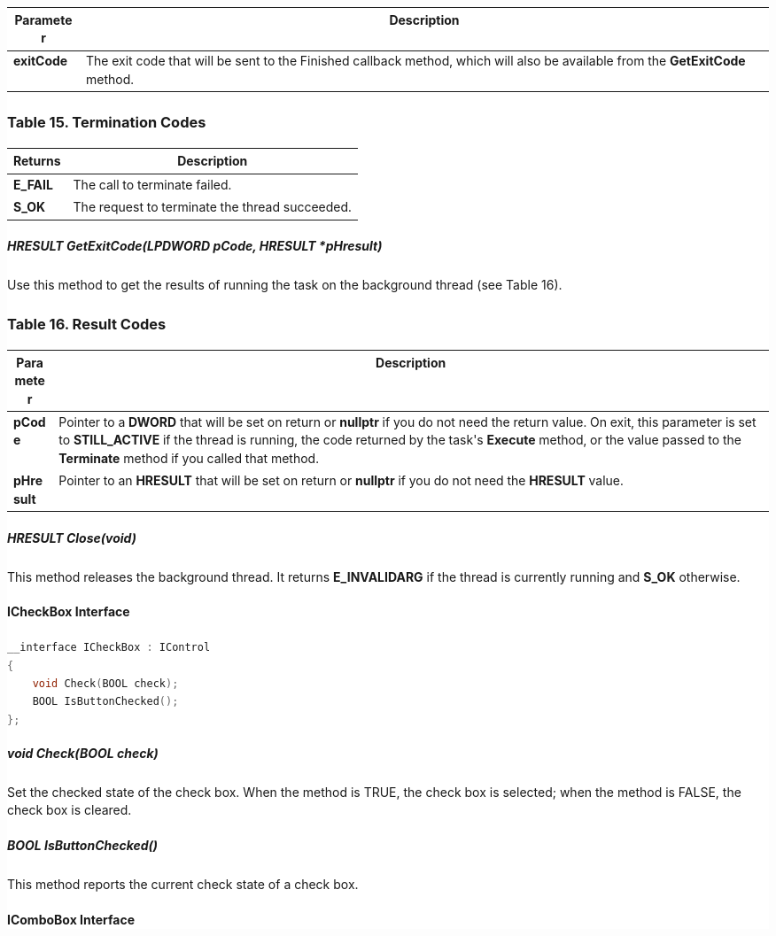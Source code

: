 |**Parameter**|**Description**|
|-|-|
|**exitCode**|The exit code that will be sent to the Finished callback method, which will also be available from the **GetExitCode** method.|

### Table 15. Termination Codes

|**Returns**|**Description**|
|-|-|
|**E_FAIL**|The call to terminate failed.|
|**S_OK**|The request to terminate the thread succeeded.|

##### HRESULT GetExitCode(LPDWORD pCode, HRESULT \*pHresult)

Use this method to get the results of running the task on the background thread (see Table 16).

### Table 16. Result Codes

|**Parameter**|**Description**|
|-|-|
|**pCode**|Pointer to a **DWORD** that will be set on return or **nullptr** if you do not need the return value. On exit, this parameter is set to **STILL_ACTIVE** if the thread is running, the code returned by the task's **Execute** method, or the value passed to the **Terminate** method if you called that method.|
|**pHresult**|Pointer to an **HRESULT** that will be set on return or **nullptr** if you do not need the **HRESULT** value.|

##### HRESULT Close(void)

This method releases the background thread. It returns **E_INVALIDARG** if the thread is currently running and **S_OK** otherwise.

#### ICheckBox Interface

```cpp
__interface ICheckBox : IControl
{
    void Check(BOOL check);
    BOOL IsButtonChecked();
};
```

##### void Check(BOOL check)

Set the checked state of the check box. When the method is TRUE, the check box is selected; when the method is FALSE, the check box is cleared.

##### BOOL IsButtonChecked()

This method reports the current check state of a check box.

#### IComboBox Interface
